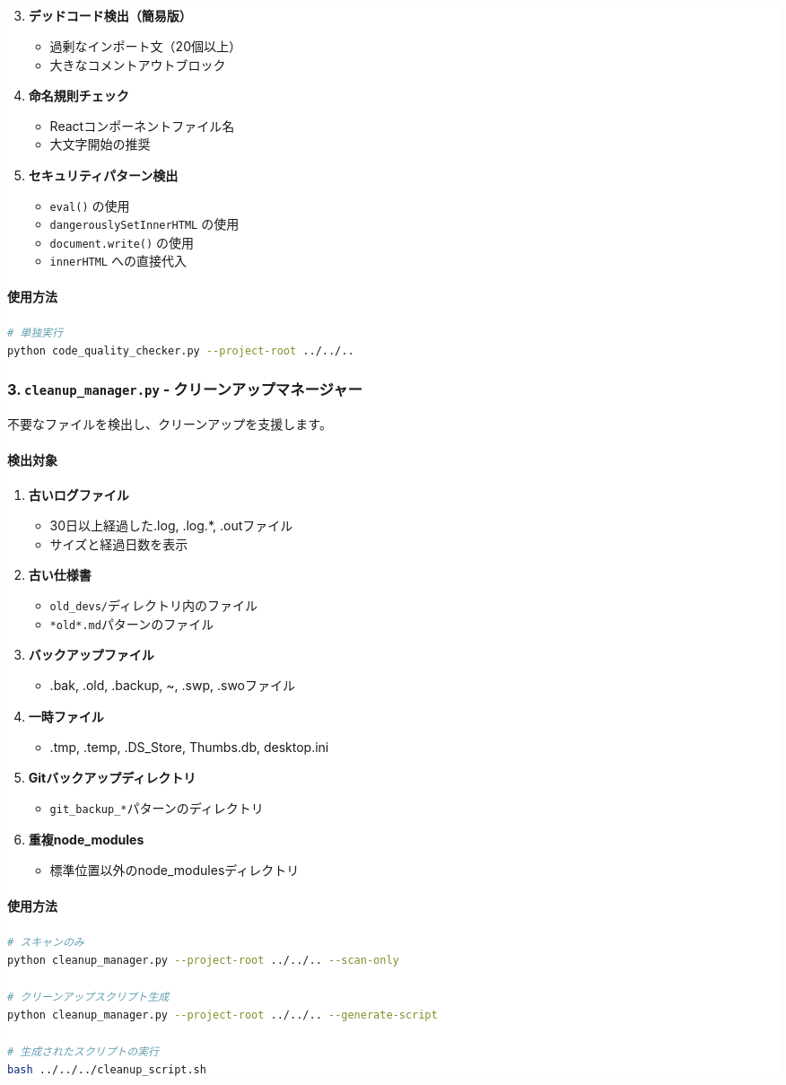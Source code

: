 3. **デッドコード検出（簡易版）**
   - 過剰なインポート文（20個以上）
   - 大きなコメントアウトブロック

4. **命名規則チェック**
   - Reactコンポーネントファイル名
   - 大文字開始の推奨

5. **セキュリティパターン検出**
   - `eval()` の使用
   - `dangerouslySetInnerHTML` の使用
   - `document.write()` の使用
   - `innerHTML` への直接代入

#### 使用方法

```bash
# 単独実行
python code_quality_checker.py --project-root ../../..
```

### 3. `cleanup_manager.py` - クリーンアップマネージャー

不要なファイルを検出し、クリーンアップを支援します。

#### 検出対象

1. **古いログファイル**
   - 30日以上経過した.log, .log.*, .outファイル
   - サイズと経過日数を表示

2. **古い仕様書**
   - `old_devs/`ディレクトリ内のファイル
   - `*old*.md`パターンのファイル

3. **バックアップファイル**
   - .bak, .old, .backup, ~, .swp, .swoファイル

4. **一時ファイル**
   - .tmp, .temp, .DS_Store, Thumbs.db, desktop.ini

5. **Gitバックアップディレクトリ**
   - `git_backup_*`パターンのディレクトリ

6. **重複node_modules**
   - 標準位置以外のnode_modulesディレクトリ

#### 使用方法

```bash
# スキャンのみ
python cleanup_manager.py --project-root ../../.. --scan-only

# クリーンアップスクリプト生成
python cleanup_manager.py --project-root ../../.. --generate-script

# 生成されたスクリプトの実行
bash ../../../cleanup_script.sh
```
